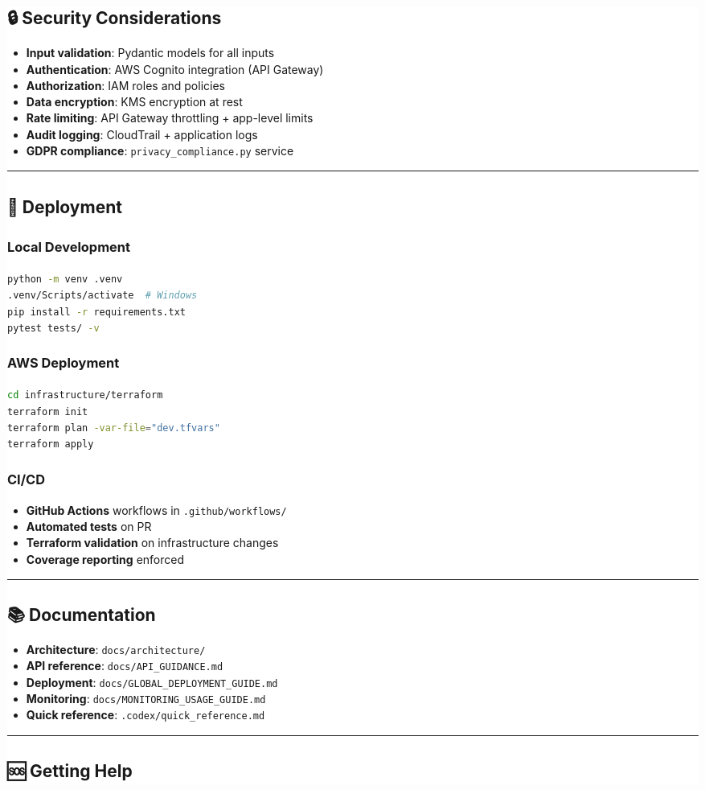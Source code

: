 
## 🔒 Security Considerations

- **Input validation**: Pydantic models for all inputs
- **Authentication**: AWS Cognito integration (API Gateway)
- **Authorization**: IAM roles and policies
- **Data encryption**: KMS encryption at rest
- **Rate limiting**: API Gateway throttling + app-level limits
- **Audit logging**: CloudTrail + application logs
- **GDPR compliance**: `privacy_compliance.py` service

---

## 🚀 Deployment

### Local Development

```bash
python -m venv .venv
.venv/Scripts/activate  # Windows
pip install -r requirements.txt
pytest tests/ -v
```

### AWS Deployment

```bash
cd infrastructure/terraform
terraform init
terraform plan -var-file="dev.tfvars"
terraform apply
```

### CI/CD

- **GitHub Actions** workflows in `.github/workflows/`
- **Automated tests** on PR
- **Terraform validation** on infrastructure changes
- **Coverage reporting** enforced

---

## 📚 Documentation

- **Architecture**: `docs/architecture/`
- **API reference**: `docs/API_GUIDANCE.md`
- **Deployment**: `docs/GLOBAL_DEPLOYMENT_GUIDE.md`
- **Monitoring**: `docs/MONITORING_USAGE_GUIDE.md`
- **Quick reference**: `.codex/quick_reference.md`

---

## 🆘 Getting Help
